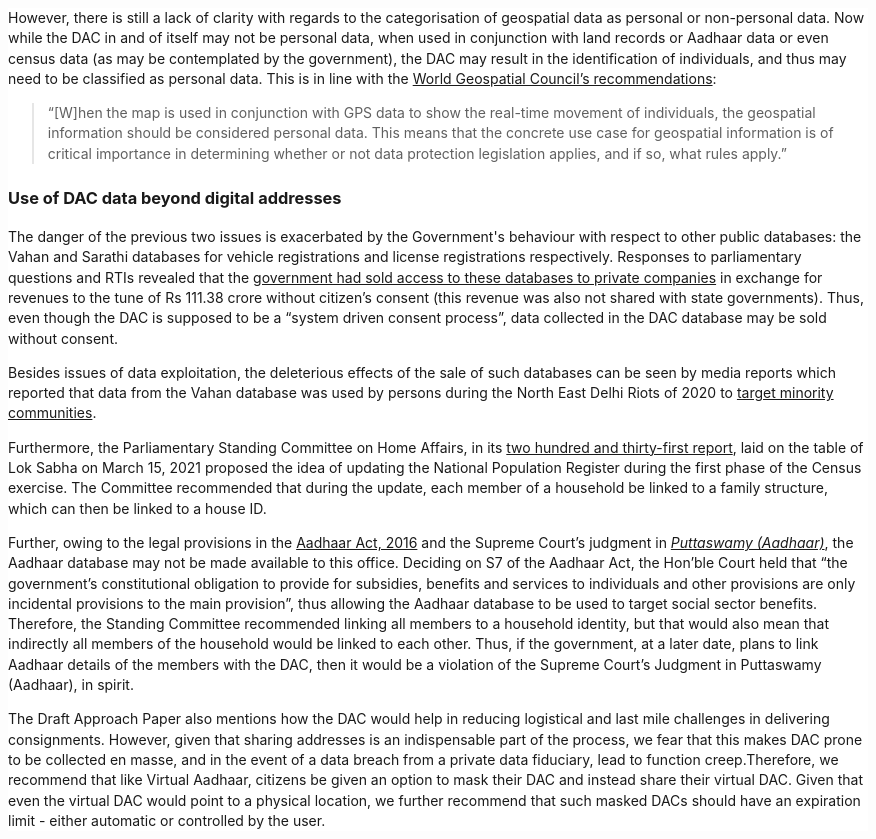However, there is still a lack of clarity with regards to the categorisation of geospatial data as personal or non-personal data. Now while the DAC in and of itself may not be personal data, when used in conjunction with land records or Aadhaar data or even census data (as may be contemplated by the government), the DAC may result in the identification of individuals, and thus may need to be classified as personal data. This is in line with the [World Geospatial Council’s recommendations](https://wgicouncil.org/wp-content/uploads/2020/03/Geospatial-Informaion-and-Privacy-report-Final.pdf):

> “[W]hen the map is used in conjunction with GPS data to show the real-time movement of individuals, the geospatial information should be considered personal data. This means that the concrete use case for geospatial information is of critical importance in determining whether or not data protection legislation applies, and if so, what rules apply.”

### Use of DAC data beyond digital addresses

The danger of the previous two issues is exacerbated by the Government's behaviour with respect to other public databases: the Vahan and Sarathi databases for vehicle registrations and license registrations respectively. Responses to parliamentary questions and RTIs revealed that the [government had sold access to these databases to private companies](https://www.businesstoday.in/latest/economy-politics/story/centre-made-rs-100-crore-by-sharing-vehicle-data-with-private-companies-nitin-gadkari-287427-2021-02-12) in exchange for revenues to the tune of Rs 111.38 crore without citizen’s consent (this revenue was also not shared with state governments). Thus, even though the DAC is supposed to be a “system driven consent process”, data collected in the DAC database may be sold without consent.

Besides issues of data exploitation, the deleterious effects of the sale of such databases can be seen by media reports which reported that data from the Vahan database was used by persons during the North East Delhi Riots of 2020 to [target minority communities](https://internetfreedom.in/we-have-written-to-government-asking-them-to-stop-risks-of-misuse-of-government-datasets/).

Furthermore, the Parliamentary Standing Committee on Home Affairs, in its [two hundred and thirty-first report](https://rajyasabha.nic.in/rsnew/Committee_site/Committee_File/ReportFile/15/143/231_2021_3_16.pdf), laid on the table of Lok Sabha on March 15, 2021 proposed the idea of updating the National Population Register during the first phase of the Census exercise. The Committee recommended that during the update, each member of a household be linked to a family structure, which can then be linked to a house ID.

Further, owing to the legal provisions in the [Aadhaar Act, 2016](https://uidai.gov.in/images/targeted_delivery_of_financial_and_other_subsidies_benefits_and_services_13072016.pdf) and the Supreme Court’s judgment in [_Puttaswamy (Aadhaar)_](https://main.sci.gov.in/supremecourt/2012/35071/35071_2012_Judgement_26-Sep-2018.pdf), the Aadhaar database may not be made available to this office. Deciding on S7 of the Aadhaar Act, the Hon’ble Court held that “the government’s constitutional obligation to provide for subsidies, benefits and services to individuals and other provisions are only incidental provisions to the main provision”, thus allowing the Aadhaar database to be used to target social sector benefits. Therefore, the Standing Committee recommended linking all members to a household identity, but that would also mean that indirectly all members of the household would be linked to each other. Thus, if the government, at a later date, plans to link Aadhaar details of the members with the DAC, then it would be a violation of the Supreme Court’s Judgment in Puttaswamy (Aadhaar), in spirit.

The Draft Approach Paper also mentions how the DAC would help in reducing logistical and last mile challenges in delivering consignments. However, given that sharing addresses is an indispensable part of the process, we fear that this makes DAC prone to be collected en masse, and in the event of a data breach from a private data fiduciary, lead to function creep.Therefore, we recommend that like Virtual Aadhaar, citizens be given an option to mask their DAC and instead share their virtual DAC. Given that even the virtual DAC would point to a physical location, we further recommend that such masked DACs should have an expiration limit - either automatic or controlled by the user.
